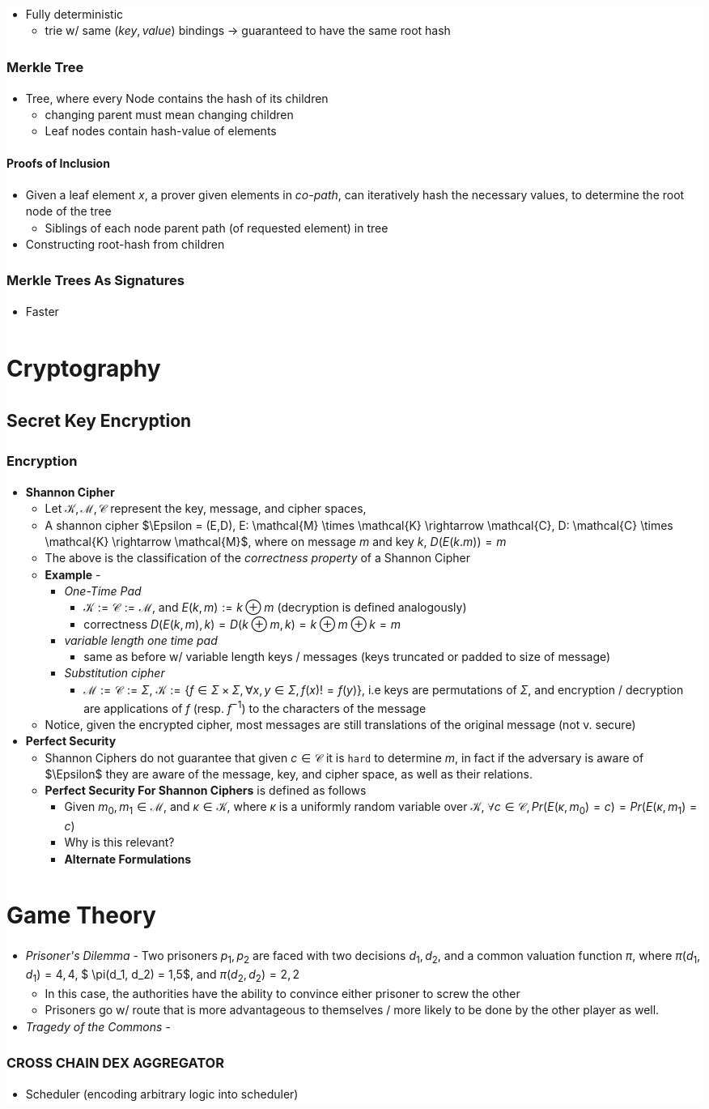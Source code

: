 - Fully deterministic
    - trie w/ same $(key, value)$ bindings -> guaranteed to have the same root hash
### Merkle Tree 
- Tree, where every Node contains the hash of its children
    - changing parent must mean changing children
    - Leaf nodes contain hash-value of elements
#### Proofs of Inclusion
- Given a leaf element $x$, a prover given elements in *co-path*, can iteratively hash the necessary values, to determine the root node of the tree
    - Siblings of each node parent path (of requested element) in tree
- Constructing root-hash from children 
### Merkle Trees As Signatures
- Faster
# Cryptography
## Secret Key Encryption
### Encryption
- **Shannon Cipher**
    - Let $\mathcal{K}, \mathcal{M}, \mathcal{C}$ represent the key, message, and cipher spaces, 
    - A shannon cipher $\Epsilon = (E,D), E: \mathcal{M} \times \mathcal{K} \rightarrow \mathcal{C}, D: \mathcal{C} \times \mathcal{K} \rightarrow \mathcal{M}$, where on message $m$ and key $k$, $D(E(k.m)) = m$
    - The above is the classification of the *correctness property* of a Shannon Cipher
    - **Example** -
        - *One-Time Pad* 
            - $\mathcal{K} := \mathcal{C} := \mathcal{M}$, and $E(k, m) := k \oplus m$ (decryption is defined analogously)
            - correctness $D(E(k,m), k) = D(k \oplus m, k) = k \oplus m \oplus k = m$
        - *variable length one time pad*
            - same as before w/ variable length keys / messages (keys truncated or padded to size of message)
        - *Substitution cipher*
            - $\mathcal{M} := \mathcal{C} := \Sigma$, $\mathcal{K} := \{f \in \Sigma \times \Sigma, \forall x,y \in \Sigma, f(x) != f(y)\}$, i.e keys are permutations of $\Sigma$, and encryption / decryption are applications of $f$ (resp. $f^{-1}$) to the characters of the message 
    - Notice, given the encrypted cipher, most messages are still translations of the original message (not v. secure)
- **Perfect Security**
    - Shannon Ciphers do not guarantee that given $c \in \mathcal{C}$ it is `hard` to determine $m$, in fact if the adversary is aware of $\Epsilon$ they are aware of the message, key, and cipher space, as well as their relations.
    - **Perfect Security For Shannon Ciphers** is defined as follows
        - Given $m_0, m_1 \in \mathcal{M}$, and $\kappa \in \mathcal{K}$, where $\kappa$ is a uniformly random variable over $\mathcal{K}$, $\forall c \in \mathcal{C}, Pr(E(\kappa, m_0) = c) = Pr(E(\kappa, m_1) = c)$
        - Why is this relevant?
        - **Alternate Formulations**
# Game Theory
 - *Prisoner's Dilemma* - Two prisoners $p_1, p_2$ are faced with two decisions $d_1, d_2$, and a common valuation function $\pi$, where $\pi(d_1, d_1) = 4,4$, $ \pi(d_1, d_2) = 1,5$, and $\pi(d_2, d_2) = 2, 2$
    - In this case, the authorities have the ability to convince either prisoner to screw the other
    - Prisoners go w/ route that is more advantageous to themselves / more likely to be done by the other player as well.
- *Tragedy of the Commons* - 
### CROSS CHAIN DEX AGGREGATOR
- Scheduler (encoding arbitrary logic into scheduler)